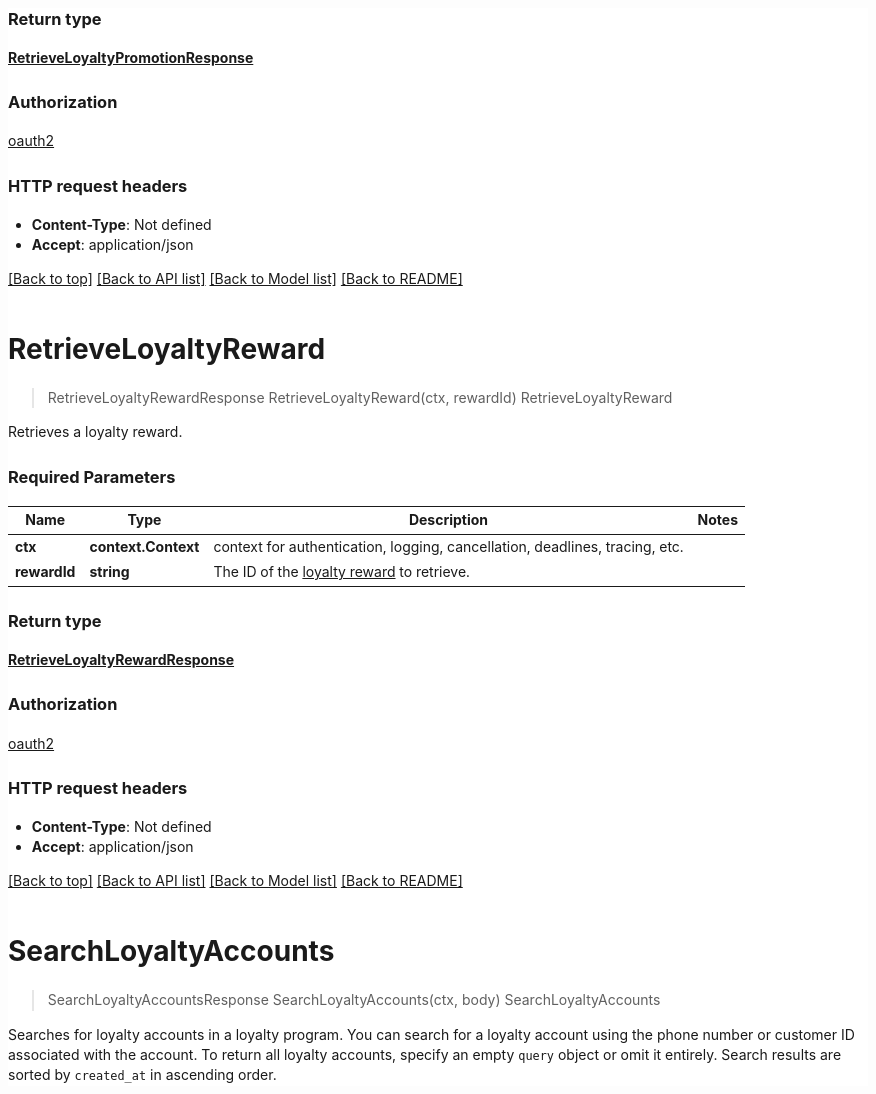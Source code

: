 ### Return type

[**RetrieveLoyaltyPromotionResponse**](RetrieveLoyaltyPromotionResponse.md)

### Authorization

[oauth2](../README.md#oauth2)

### HTTP request headers

 - **Content-Type**: Not defined
 - **Accept**: application/json

[[Back to top]](#) [[Back to API list]](../README.md#documentation-for-api-endpoints) [[Back to Model list]](../README.md#documentation-for-models) [[Back to README]](../README.md)

# **RetrieveLoyaltyReward**
> RetrieveLoyaltyRewardResponse RetrieveLoyaltyReward(ctx, rewardId)
RetrieveLoyaltyReward

Retrieves a loyalty reward.

### Required Parameters

Name | Type | Description  | Notes
------------- | ------------- | ------------- | -------------
 **ctx** | **context.Context** | context for authentication, logging, cancellation, deadlines, tracing, etc.
  **rewardId** | **string**| The ID of the [loyalty reward](entity:LoyaltyReward) to retrieve. | 

### Return type

[**RetrieveLoyaltyRewardResponse**](RetrieveLoyaltyRewardResponse.md)

### Authorization

[oauth2](../README.md#oauth2)

### HTTP request headers

 - **Content-Type**: Not defined
 - **Accept**: application/json

[[Back to top]](#) [[Back to API list]](../README.md#documentation-for-api-endpoints) [[Back to Model list]](../README.md#documentation-for-models) [[Back to README]](../README.md)

# **SearchLoyaltyAccounts**
> SearchLoyaltyAccountsResponse SearchLoyaltyAccounts(ctx, body)
SearchLoyaltyAccounts

Searches for loyalty accounts in a loyalty program.  You can search for a loyalty account using the phone number or customer ID associated with the account. To return all loyalty accounts, specify an empty `query` object or omit it entirely.  Search results are sorted by `created_at` in ascending order.
